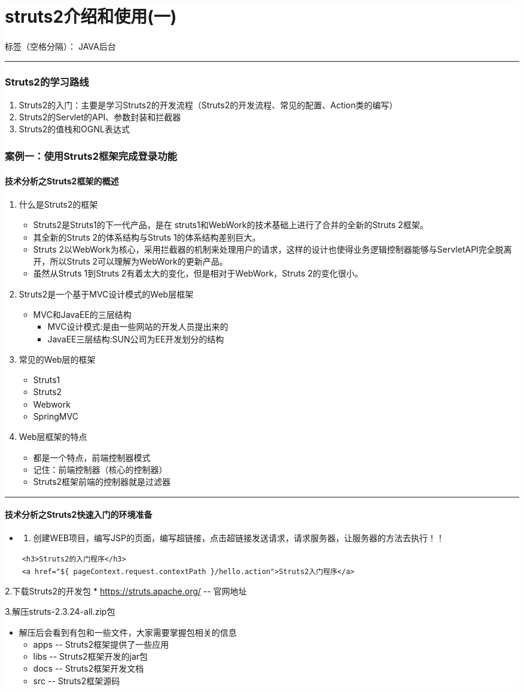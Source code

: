 # struts2介绍和使用(一)

标签（空格分隔）： JAVA后台

---

### Struts2的学习路线
1. Struts2的入门：主要是学习Struts2的开发流程（Struts2的开发流程、常见的配置、Action类的编写）
2. Struts2的Servlet的API、参数封装和拦截器
3. Struts2的值栈和OGNL表达式

### 案例一：使用Struts2框架完成登录功能

#### 技术分析之Struts2框架的概述
1. 什么是Struts2的框架
    * Struts2是Struts1的下一代产品，是在 struts1和WebWork的技术基础上进行了合并的全新的Struts 2框架。
    * 其全新的Struts 2的体系结构与Struts 1的体系结构差别巨大。
    * Struts 2以WebWork为核心，采用拦截器的机制来处理用户的请求，这样的设计也使得业务逻辑控制器能够与ServletAPI完全脱离开，所以Struts 2可以理解为WebWork的更新产品。
    * 虽然从Struts 1到Struts 2有着太大的变化，但是相对于WebWork，Struts 2的变化很小。

2. Struts2是一个基于MVC设计模式的Web层框架
    * MVC和JavaEE的三层结构
        * MVC设计模式:是由一些网站的开发人员提出来的
        * JavaEE三层结构:SUN公司为EE开发划分的结构

3. 常见的Web层的框架
    * Struts1
    * Struts2
    * Webwork
    * SpringMVC

4. Web层框架的特点
    * 都是一个特点，前端控制器模式
    * 记住：前端控制器（核心的控制器）
    * Struts2框架前端的控制器就是过滤器

----------

#### 技术分析之Struts2快速入门的环境准备

* 1. 创建WEB项目，编写JSP的页面，编写超链接，点击超链接发送请求，请求服务器，让服务器的方法去执行！！

```
    <h3>Struts2的入门程序</h3>
    <a href="${ pageContext.request.contextPath }/hello.action">Struts2入门程序</a>
```

2.下载Struts2的开发包
    * https://struts.apache.org/        -- 官网地址

3.解压struts-2.3.24-all.zip包
    
* 解压后会看到有包和一些文件，大家需要掌握包相关的信息
     * apps  -- Struts2框架提供了一些应用
     * libs  -- Struts2框架开发的jar包
     * docs  -- Struts2框架开发文档
     * src   -- Struts2框架源码
